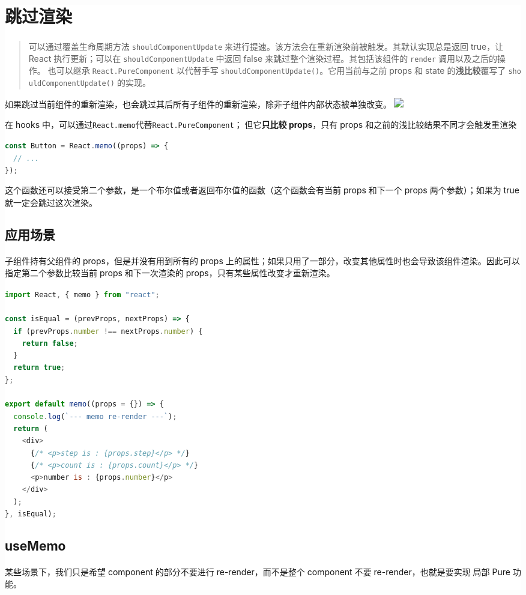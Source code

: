 # 跳过渲染

> 可以通过覆盖生命周期方法 `shouldComponentUpdate` 来进行提速。该方法会在重新渲染前被触发。其默认实现总是返回 true，让 React 执行更新；可以在 `shouldComponentUpdate` 中返回 false 来跳过整个渲染过程。其包括该组件的 `render` 调用以及之后的操作。
> 也可以继承 `React.PureComponent` 以代替手写 `shouldComponentUpdate()`。它用当前与之前 props 和 state 的**浅比较**覆写了 `shouldComponentUpdate()` 的实现。

如果跳过当前组件的重新渲染，也会跳过其后所有子组件的重新渲染，除非子组件内部状态被单独改变。
![](https://pic.imgdb.cn/item/6243343927f86abb2a529023.jpg)

在 hooks 中，可以通过`React.memo`代替`React.PureComponent`；
但它**只比较 props**，只有 props 和之前的浅比较结果不同才会触发重渲染

```js
const Button = React.memo((props) => {
  // ...
});
```

这个函数还可以接受第二个参数，是一个布尔值或者返回布尔值的函数（这个函数会有当前 props 和下一个 props 两个参数）；如果为 true 就一定会跳过这次渲染。

## 应用场景

子组件持有父组件的 props，但是并没有用到所有的 props 上的属性；如果只用了一部分，改变其他属性时也会导致该组件渲染。因此可以指定第二个参数比较当前 props 和下一次渲染的 props，只有某些属性改变才重新渲染。

```js
import React, { memo } from "react";

const isEqual = (prevProps, nextProps) => {
  if (prevProps.number !== nextProps.number) {
    return false;
  }
  return true;
};

export default memo((props = {}) => {
  console.log(`--- memo re-render ---`);
  return (
    <div>
      {/* <p>step is : {props.step}</p> */}
      {/* <p>count is : {props.count}</p> */}
      <p>number is : {props.number}</p>
    </div>
  );
}, isEqual);
```

## useMemo

某些场景下，我们只是希望 component 的部分不要进行 re-render，而不是整个 component 不要 re-render，也就是要实现 局部 Pure 功能。
